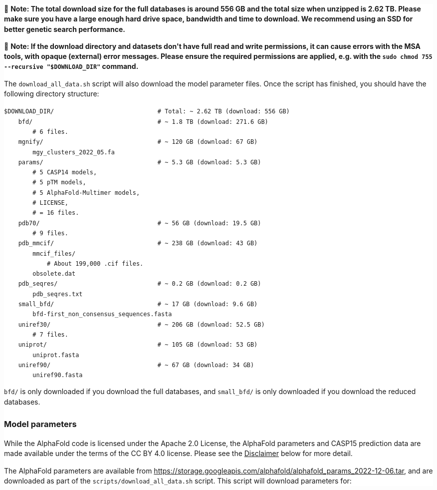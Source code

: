 :ledger: **Note: The total download size for the full databases is around 556 GB
and the total size when unzipped is 2.62 TB. Please make sure you have a large
enough hard drive space, bandwidth and time to download. We recommend using an
SSD for better genetic search performance.**

:ledger: **Note: If the download directory and datasets don't have full read and
write permissions, it can cause errors with the MSA tools, with opaque
(external) error messages. Please ensure the required permissions are applied,
e.g. with the `sudo chmod 755 --recursive "$DOWNLOAD_DIR"` command.**

The `download_all_data.sh` script will also download the model parameter files.
Once the script has finished, you should have the following directory structure:

```
$DOWNLOAD_DIR/                             # Total: ~ 2.62 TB (download: 556 GB)
    bfd/                                   # ~ 1.8 TB (download: 271.6 GB)
        # 6 files.
    mgnify/                                # ~ 120 GB (download: 67 GB)
        mgy_clusters_2022_05.fa
    params/                                # ~ 5.3 GB (download: 5.3 GB)
        # 5 CASP14 models,
        # 5 pTM models,
        # 5 AlphaFold-Multimer models,
        # LICENSE,
        # = 16 files.
    pdb70/                                 # ~ 56 GB (download: 19.5 GB)
        # 9 files.
    pdb_mmcif/                             # ~ 238 GB (download: 43 GB)
        mmcif_files/
            # About 199,000 .cif files.
        obsolete.dat
    pdb_seqres/                            # ~ 0.2 GB (download: 0.2 GB)
        pdb_seqres.txt
    small_bfd/                             # ~ 17 GB (download: 9.6 GB)
        bfd-first_non_consensus_sequences.fasta
    uniref30/                              # ~ 206 GB (download: 52.5 GB)
        # 7 files.
    uniprot/                               # ~ 105 GB (download: 53 GB)
        uniprot.fasta
    uniref90/                              # ~ 67 GB (download: 34 GB)
        uniref90.fasta
```

`bfd/` is only downloaded if you download the full databases, and `small_bfd/`
is only downloaded if you download the reduced databases.

### Model parameters

While the AlphaFold code is licensed under the Apache 2.0 License, the AlphaFold
parameters and CASP15 prediction data are made available under the terms of the
CC BY 4.0 license. Please see the [Disclaimer](#license-and-disclaimer) below
for more detail.

The AlphaFold parameters are available from
https://storage.googleapis.com/alphafold/alphafold_params_2022-12-06.tar, and
are downloaded as part of the `scripts/download_all_data.sh` script. This script
will download parameters for:
